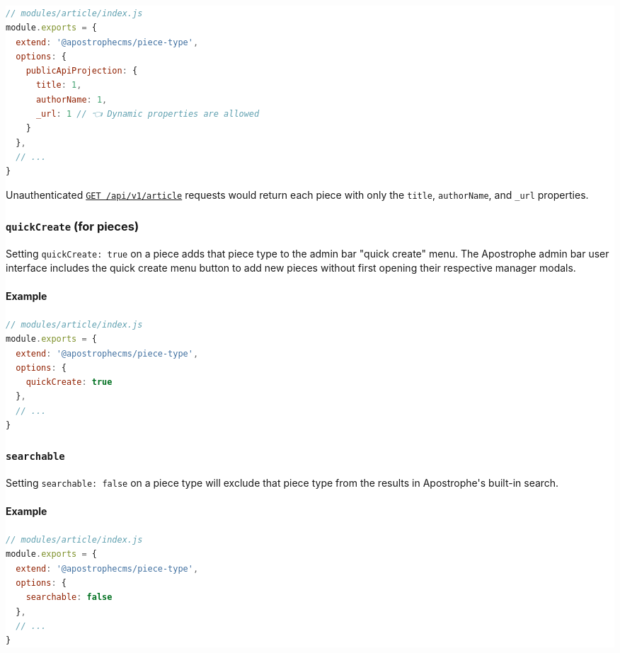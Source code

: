 ```javascript
// modules/article/index.js
module.exports = {
  extend: '@apostrophecms/piece-type',
  options: {
    publicApiProjection: {
      title: 1,
      authorName: 1,
      _url: 1 // 👈 Dynamic properties are allowed
    }
  },
  // ...
}
```

Unauthenticated [`GET /api/v1/article`](api/pieces.md#get-api-v1-piece-name) requests would return each piece with only the `title`, `authorName`, and `_url` properties.

### `quickCreate` (for pieces)

Setting `quickCreate: true` on a piece adds that piece type to the admin bar "quick create" menu. The Apostrophe admin bar user interface includes the quick create menu button to add new pieces without first opening their respective manager modals.

#### Example

```javascript
// modules/article/index.js
module.exports = {
  extend: '@apostrophecms/piece-type',
  options: {
    quickCreate: true
  },
  // ...
}
```

### `searchable`


Setting `searchable: false` on a piece type will exclude that piece type from the results in Apostrophe's built-in search.

#### Example

```javascript
// modules/article/index.js
module.exports = {
  extend: '@apostrophecms/piece-type',
  options: {
    searchable: false
  },
  // ...
}
```
